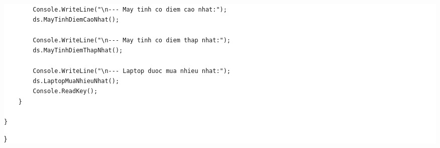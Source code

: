             Console.WriteLine("\n--- May tinh co diem cao nhat:");
            ds.MayTinhDiemCaoNhat();

            Console.WriteLine("\n--- May tinh co diem thap nhat:");
            ds.MayTinhDiemThapNhat();

            Console.WriteLine("\n--- Laptop duoc mua nhieu nhat:");
            ds.LaptopMuaNhieuNhat();
            Console.ReadKey();
        }
        
    }
    
}
    


